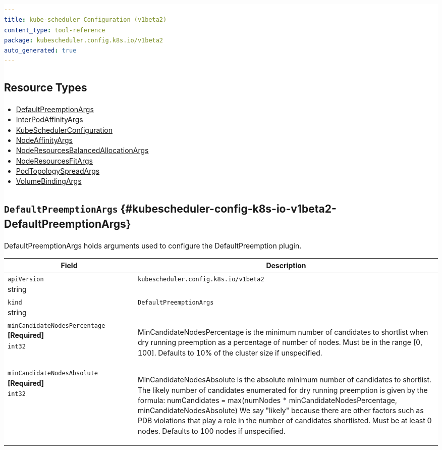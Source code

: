 ```yaml
---
title: kube-scheduler Configuration (v1beta2)
content_type: tool-reference
package: kubescheduler.config.k8s.io/v1beta2
auto_generated: true
---
```



## Resource Types 


- [DefaultPreemptionArgs](#kubescheduler-config-k8s-io-v1beta2-DefaultPreemptionArgs)
- [InterPodAffinityArgs](#kubescheduler-config-k8s-io-v1beta2-InterPodAffinityArgs)
- [KubeSchedulerConfiguration](#kubescheduler-config-k8s-io-v1beta2-KubeSchedulerConfiguration)
- [NodeAffinityArgs](#kubescheduler-config-k8s-io-v1beta2-NodeAffinityArgs)
- [NodeResourcesBalancedAllocationArgs](#kubescheduler-config-k8s-io-v1beta2-NodeResourcesBalancedAllocationArgs)
- [NodeResourcesFitArgs](#kubescheduler-config-k8s-io-v1beta2-NodeResourcesFitArgs)
- [PodTopologySpreadArgs](#kubescheduler-config-k8s-io-v1beta2-PodTopologySpreadArgs)
- [VolumeBindingArgs](#kubescheduler-config-k8s-io-v1beta2-VolumeBindingArgs)
  
    

## `DefaultPreemptionArgs`     {#kubescheduler-config-k8s-io-v1beta2-DefaultPreemptionArgs}
    


<p>DefaultPreemptionArgs holds arguments used to configure the
DefaultPreemption plugin.</p>


<table class="table">
<thead><tr><th width="30%">Field</th><th>Description</th></tr></thead>
<tbody>
    
<tr><td><code>apiVersion</code><br/>string</td><td><code>kubescheduler.config.k8s.io/v1beta2</code></td></tr>
<tr><td><code>kind</code><br/>string</td><td><code>DefaultPreemptionArgs</code></td></tr>
    
  
<tr><td><code>minCandidateNodesPercentage</code> <B>[Required]</B><br/>
<code>int32</code>
</td>
<td>
   <p>MinCandidateNodesPercentage is the minimum number of candidates to
shortlist when dry running preemption as a percentage of number of nodes.
Must be in the range [0, 100]. Defaults to 10% of the cluster size if
unspecified.</p>
</td>
</tr>
<tr><td><code>minCandidateNodesAbsolute</code> <B>[Required]</B><br/>
<code>int32</code>
</td>
<td>
   <p>MinCandidateNodesAbsolute is the absolute minimum number of candidates to
shortlist. The likely number of candidates enumerated for dry running
preemption is given by the formula:
numCandidates = max(numNodes * minCandidateNodesPercentage, minCandidateNodesAbsolute)
We say &quot;likely&quot; because there are other factors such as PDB violations
that play a role in the number of candidates shortlisted. Must be at least
0 nodes. Defaults to 100 nodes if unspecified.</p>
</td>
</tr>
</tbody>
</table>